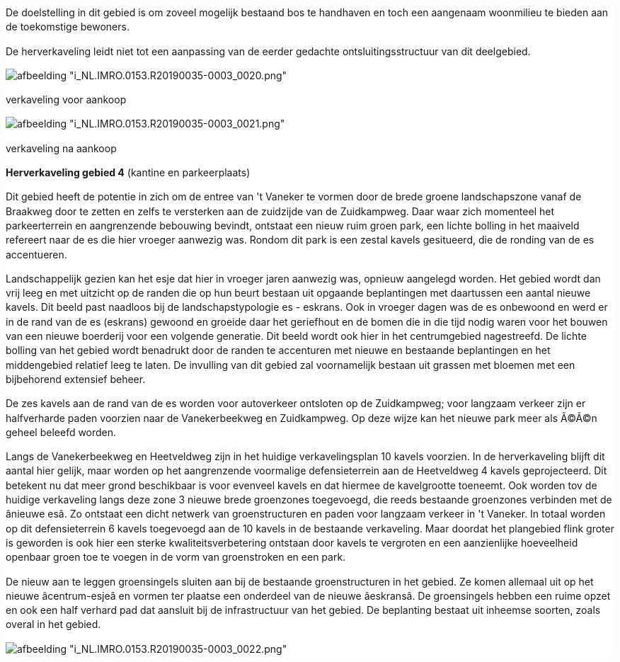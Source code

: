 De doelstelling in dit gebied is om zoveel mogelijk bestaand bos te handhaven en toch een aangenaam woonmilieu te bieden aan de toekomstige bewoners.

De herverkaveling leidt niet tot een aanpassing van de eerder gedachte ontsluitingsstructuur van dit deelgebied.

![afbeelding "i_NL.IMRO.0153.R20190035-0003_0020.png"](i_NL.IMRO.0153.R20190035-0003_0020.png)

verkaveling voor aankoop

![afbeelding "i_NL.IMRO.0153.R20190035-0003_0021.png"](i_NL.IMRO.0153.R20190035-0003_0021.png)

verkaveling na aankoop

**Herverkaveling gebied 4** (kantine en parkeerplaats)

Dit gebied heeft de potentie in zich om de entree van 't Vaneker te vormen door de brede groene landschapszone vanaf de Braakweg door te zetten en zelfs te versterken aan de zuidzijde van de Zuidkampweg. Daar waar zich momenteel het parkeerterrein en aangrenzende bebouwing bevindt, ontstaat een nieuw ruim groen park, een lichte bolling in het maaiveld refereert naar de es die hier vroeger aanwezig was. Rondom dit park is een zestal kavels gesitueerd, die de ronding van de es accentueren.

Landschappelijk gezien kan het esje dat hier in vroeger jaren aanwezig was, opnieuw aangelegd worden. Het gebied wordt dan vrij leeg en met uitzicht op de randen die op hun beurt bestaan uit opgaande beplantingen met daartussen een aantal nieuwe kavels. Dit beeld past naadloos bij de landschapstypologie es \- eskrans. Ook in vroeger dagen was de es onbewoond en werd er in de rand van de es (eskrans) gewoond en groeide daar het geriefhout en de bomen die in die tijd nodig waren voor het bouwen van een nieuwe boerderij voor een volgende generatie. Dit beeld wordt ook hier in het centrumgebied nagestreefd. De lichte bolling van het gebied wordt benadrukt door de randen te accenturen met nieuwe en bestaande beplantingen en het middengebied relatief leeg te laten. De invulling van dit gebied zal voornamelijk bestaan uit grassen met bloemen met een bijbehorend extensief beheer.

De zes kavels aan de rand van de es worden voor autoverkeer ontsloten op de Zuidkampweg; voor langzaam verkeer zijn er halfverharde paden voorzien naar de Vanekerbeekweg en Zuidkampweg. Op deze wijze kan het nieuwe park meer als Ã©Ã©n geheel beleefd worden.

Langs de Vanekerbeekweg en Heetveldweg zijn in het huidige verkavelingsplan 10 kavels voorzien. In de herverkaveling blijft dit aantal hier gelijk, maar worden op het aangrenzende voormalige defensieterrein aan de Heetveldweg 4 kavels geprojecteerd. Dit betekent nu dat meer grond beschikbaar is voor evenveel kavels en dat hiermee de kavelgrootte toeneemt. Ook worden tov de huidige verkaveling langs deze zone 3 nieuwe brede groenzones toegevoegd, die reeds bestaande groenzones verbinden met de ânieuwe esâ. Zo ontstaat een dicht netwerk van groenstructuren en paden voor langzaam verkeer in 't Vaneker. In totaal worden op dit defensieterrein 6 kavels toegevoegd aan de 10 kavels in de bestaande verkaveling. Maar doordat het plangebied flink groter is geworden is ook hier een sterke kwaliteitsverbetering ontstaan door kavels te vergroten en een aanzienlijke hoeveelheid openbaar groen toe te voegen in de vorm van groenstroken en een park.

De nieuw aan te leggen groensingels sluiten aan bij de bestaande groenstructuren in het gebied. Ze komen allemaal uit op het nieuwe âcentrum\-esjeâ en vormen ter plaatse een onderdeel van de nieuwe âeskransâ. De groensingels hebben een ruime opzet en ook een half verhard pad dat aansluit bij de infrastructuur van het gebied. De beplanting bestaat uit inheemse soorten, zoals overal in het gebied.

![afbeelding "i_NL.IMRO.0153.R20190035-0003_0022.png"](i_NL.IMRO.0153.R20190035-0003_0022.png)
